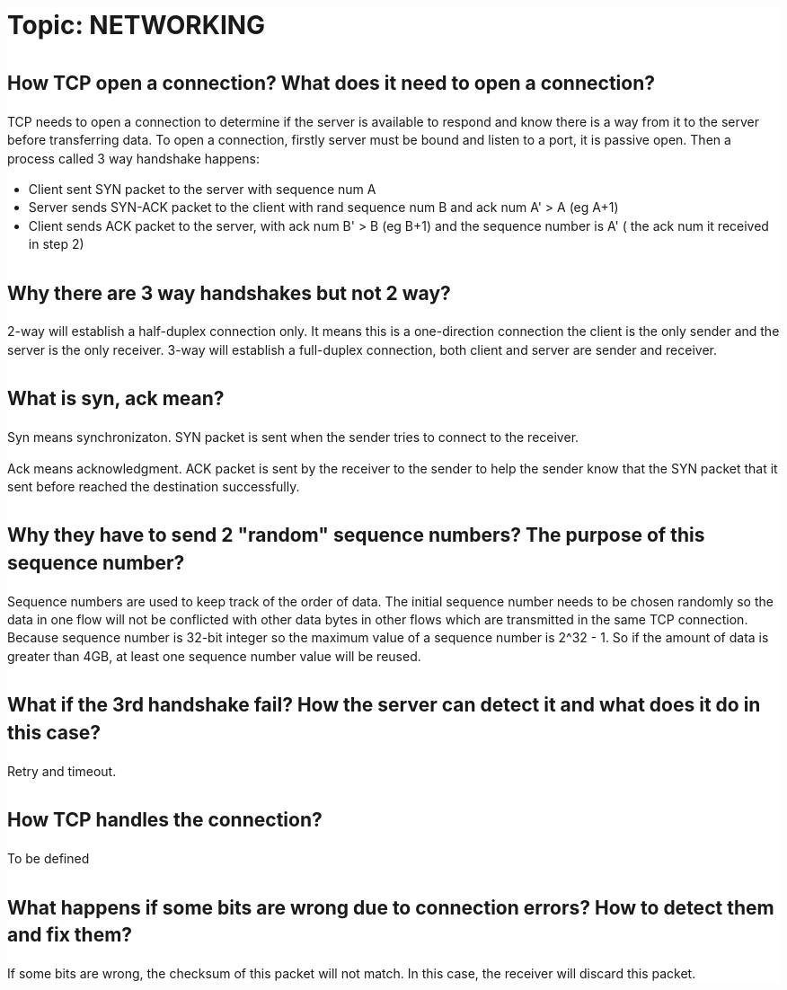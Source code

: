 # Topic: NETWORKING

## How TCP open a connection? What does it need to open a connection?

TCP needs to open a connection to determine if the server is available to respond and know there is a way from it to the server before transferring data. To open a connection, firstly server must be bound and listen to a port, it is passive open. Then a process called 3 way handshake happens:

- Client sent SYN packet to the server with sequence num A
- Server sends SYN-ACK packet to the client with rand sequence num B and ack num A' > A (eg A+1)
- Client sends ACK packet to the server, with ack num B' > B (eg B+1) and the sequence number is A' ( the ack num it received in step 2)

## Why there are 3 way handshakes but not 2 way?

2-way will establish a half-duplex connection only. It means this is a one-direction connection the client is the only sender and the server is the only receiver. 3-way will establish a full-duplex connection, both client and server are sender and receiver.

## What is syn, ack mean?

Syn means synchronizaton. SYN packet is sent when the sender tries to connect to the receiver.

Ack means acknowledgment. ACK packet is sent by the receiver to the sender to help the sender know that the SYN packet that it sent before reached the destination successfully.

## Why they have to send 2 "random" sequence numbers? The purpose of this sequence number?

Sequence numbers are used to keep track of the order of data. The initial sequence number needs to be chosen randomly so the data in one flow will not be conflicted with other data bytes in other flows which are transmitted in the same TCP connection. Because sequence number is 32-bit integer so the maximum value of a sequence number is 2^32 - 1. So if the amount of data is greater than 4GB, at least one sequence number value will be reused.

## What if the 3rd handshake fail? How the server can detect it and what does it do in this case?

Retry and timeout.

## How TCP handles the connection?

To be defined

## What happens if some bits are wrong due to connection errors? How to detect them and fix them?

If some bits are wrong, the checksum of this packet will not match. In this case, the receiver will discard this packet.
